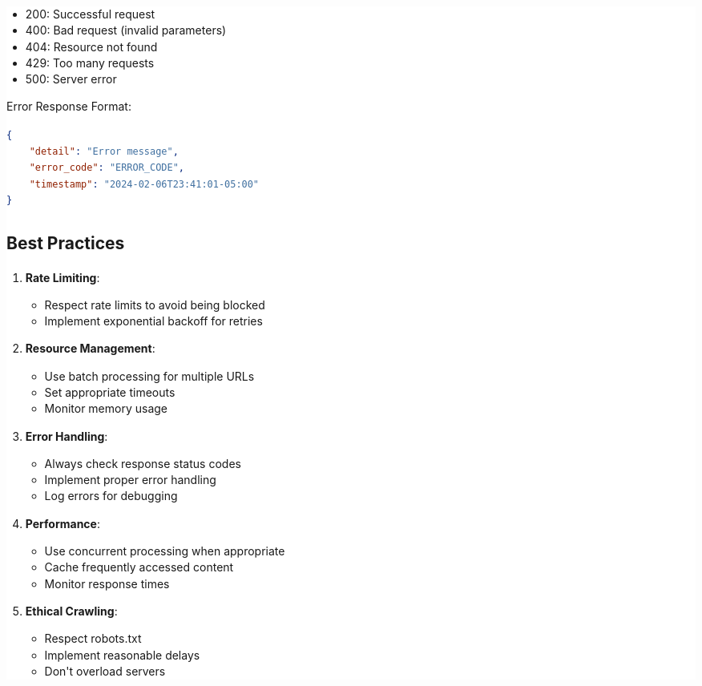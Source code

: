 - 200: Successful request
- 400: Bad request (invalid parameters)
- 404: Resource not found
- 429: Too many requests
- 500: Server error

Error Response Format:
```json
{
    "detail": "Error message",
    "error_code": "ERROR_CODE",
    "timestamp": "2024-02-06T23:41:01-05:00"
}
```

## Best Practices

1. **Rate Limiting**:
   - Respect rate limits to avoid being blocked
   - Implement exponential backoff for retries

2. **Resource Management**:
   - Use batch processing for multiple URLs
   - Set appropriate timeouts
   - Monitor memory usage

3. **Error Handling**:
   - Always check response status codes
   - Implement proper error handling
   - Log errors for debugging

4. **Performance**:
   - Use concurrent processing when appropriate
   - Cache frequently accessed content
   - Monitor response times

5. **Ethical Crawling**:
   - Respect robots.txt
   - Implement reasonable delays
   - Don't overload servers
